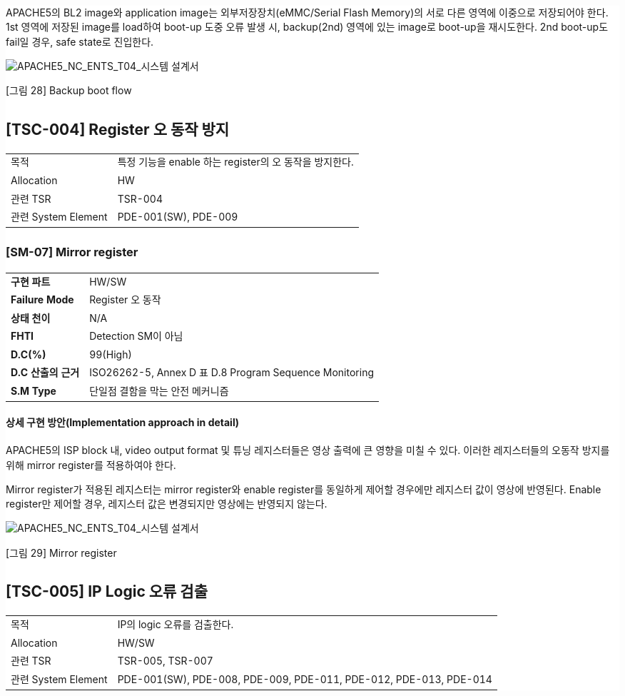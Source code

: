 APACHE5의 BL2 image와 application image는 외부저장장치(eMMC/Serial Flash Memory)의 서로 다른 영역에 이중으로 저장되어야 한다. 1st 영역에 저장된 image를 load하여 boot-up 도중 오류 발생 시, backup(2nd) 영역에 있는 image로 boot-up을 재시도한다. 2nd boot-up도 fail일 경우, safe state로 진입한다.

![APACHE5_NC_ENTS_T04_시스템 설계서](<APACHE5_NC_ENTS_T04_시스템 설계서 28.png>)

[그림 28] Backup boot flow

## [TSC-004] Register 오 동작 방지

|   |   |
|---|---|
|목적|특정 기능을 enable 하는 register의 오 동작을 방지한다.|
|Allocation|HW|
|관련 TSR|TSR-004|
|관련 System Element|PDE-001(SW), PDE-009|

### [SM-07] Mirror register

|   |   |
|---|---|
|**구현 파트**|HW/SW|
|**Failure Mode**|Register 오 동작|
|**상태 천이**|N/A|
|**FHTI**|Detection SM이 아님|
|**D.C(%)**|99(High)|
|**D.C 산출의 근거**|ISO26262-5, Annex D 표 D.8 Program Sequence Monitoring|
|**S.M Type**|단일점 결함을 막는 안전 메커니즘|

#### 상세 구현 방안(Implementation approach in detail)

APACHE5의 ISP block 내, video output format 및 튜닝 레지스터들은 영상 출력에 큰 영향을 미칠 수 있다. 이러한 레지스터들의 오동작 방지를 위해 mirror register를 적용하여야 한다.

Mirror register가 적용된 레지스터는 mirror register와 enable register를 동일하게 제어할 경우에만 레지스터 값이 영상에 반영된다. Enable register만 제어할 경우, 레지스터 값은 변경되지만 영상에는 반영되지 않는다.

![APACHE5_NC_ENTS_T04_시스템 설계서](<APACHE5_NC_ENTS_T04_시스템 설계서 29.png>)

[그림 29] Mirror register

## [TSC-005] IP Logic 오류 검출

|   |   |
|---|---|
|목적|IP의 logic 오류를 검출한다.|
|Allocation|HW/SW|
|관련 TSR|TSR-005, TSR-007|
|관련 System Element|PDE-001(SW), PDE-008, PDE-009, PDE-011, PDE-012, PDE-013, PDE-014|
